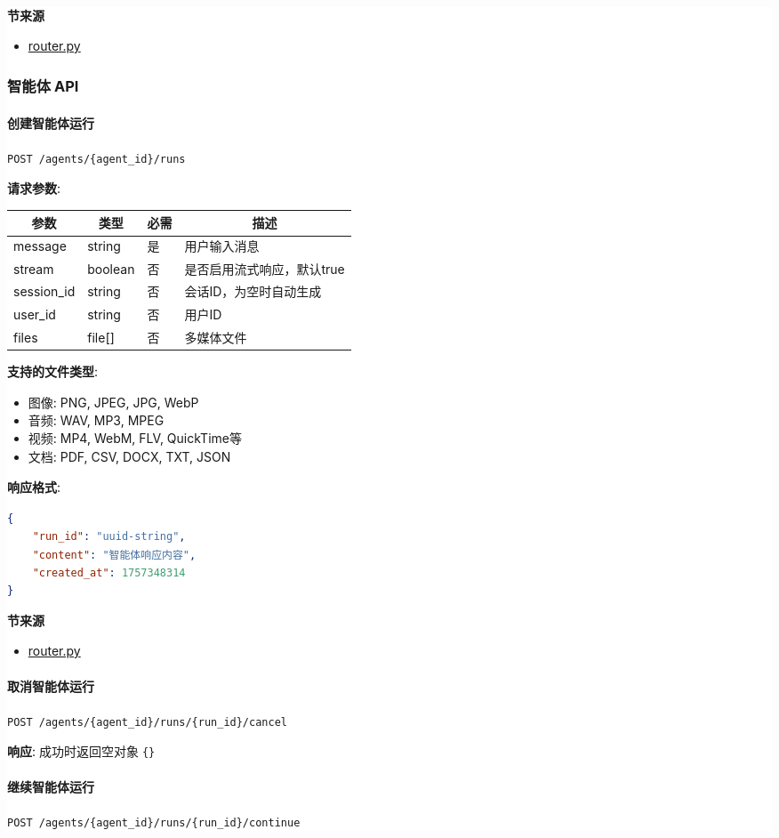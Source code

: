 **节来源**
- [router.py](file://libs/agno/agno/os/router.py#L483-L580)

### 智能体 API

#### 创建智能体运行

```http
POST /agents/{agent_id}/runs
```

**请求参数**:

| 参数 | 类型 | 必需 | 描述 |
|------|------|------|------|
| message | string | 是 | 用户输入消息 |
| stream | boolean | 否 | 是否启用流式响应，默认true |
| session_id | string | 否 | 会话ID，为空时自动生成 |
| user_id | string | 否 | 用户ID |
| files | file[] | 否 | 多媒体文件 |

**支持的文件类型**:
- 图像: PNG, JPEG, JPG, WebP
- 音频: WAV, MP3, MPEG
- 视频: MP4, WebM, FLV, QuickTime等
- 文档: PDF, CSV, DOCX, TXT, JSON

**响应格式**:

```json
{
    "run_id": "uuid-string",
    "content": "智能体响应内容",
    "created_at": 1757348314
}
```

**节来源**
- [router.py](file://libs/agno/agno/os/router.py#L600-L750)

#### 取消智能体运行

```http
POST /agents/{agent_id}/runs/{run_id}/cancel
```

**响应**: 成功时返回空对象 `{}`

#### 继续智能体运行

```http
POST /agents/{agent_id}/runs/{run_id}/continue
```
